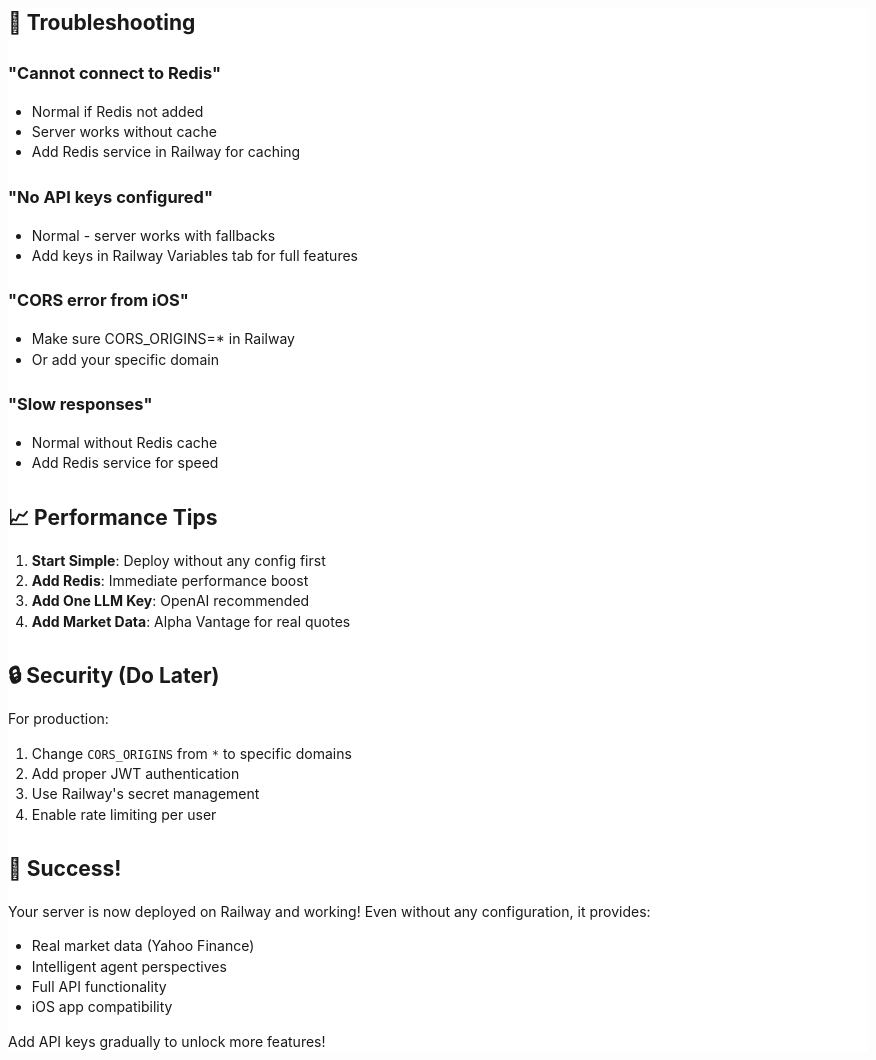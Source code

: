 ## 🐛 Troubleshooting

### "Cannot connect to Redis"
- Normal if Redis not added
- Server works without cache
- Add Redis service in Railway for caching

### "No API keys configured"
- Normal - server works with fallbacks
- Add keys in Railway Variables tab for full features

### "CORS error from iOS"
- Make sure CORS_ORIGINS=* in Railway
- Or add your specific domain

### "Slow responses"
- Normal without Redis cache
- Add Redis service for speed

## 📈 Performance Tips

1. **Start Simple**: Deploy without any config first
2. **Add Redis**: Immediate performance boost
3. **Add One LLM Key**: OpenAI recommended
4. **Add Market Data**: Alpha Vantage for real quotes

## 🔒 Security (Do Later)

For production:
1. Change `CORS_ORIGINS` from `*` to specific domains
2. Add proper JWT authentication
3. Use Railway's secret management
4. Enable rate limiting per user

## 🎉 Success!

Your server is now deployed on Railway and working! Even without any configuration, it provides:
- Real market data (Yahoo Finance)
- Intelligent agent perspectives
- Full API functionality
- iOS app compatibility

Add API keys gradually to unlock more features!
